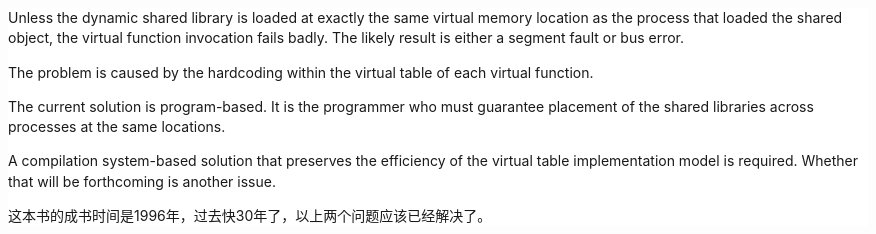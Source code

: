 Unless the dynamic shared library is loaded at exactly the same virtual memory location as the process that loaded the shared object, the virtual function invocation fails badly. The likely result is either a segment fault or bus error. 

The problem is caused by the hardcoding within the virtual table of each virtual function. 

The current solution is program-based. It is the programmer who must guarantee placement of the shared libraries across processes at the same locations. 

A compilation system-based solution that preserves the efficiency of the virtual table implementation model is required. Whether that will be forthcoming is another issue.

这本书的成书时间是1996年，过去快30年了，以上两个问题应该已经解决了。



